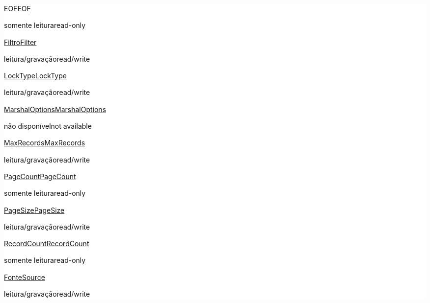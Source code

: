 <td><p><span data-ttu-id="e9b7d-170"><a href="bof-eof-properties-ado.md">EOF</a></span><span class="sxs-lookup"><span data-stu-id="e9b7d-170"><a href="bof-eof-properties-ado.md">EOF</a></span></span></p></td>
<td><p><span data-ttu-id="e9b7d-171">somente leitura</span><span class="sxs-lookup"><span data-stu-id="e9b7d-171">read-only</span></span></p></td>
</tr>
<tr class="odd">
<td><p><span data-ttu-id="e9b7d-172"><a href="filter-property-ado.md">Filtro</a></span><span class="sxs-lookup"><span data-stu-id="e9b7d-172"><a href="filter-property-ado.md">Filter</a></span></span></p></td>
<td><p><span data-ttu-id="e9b7d-173">leitura/gravação</span><span class="sxs-lookup"><span data-stu-id="e9b7d-173">read/write</span></span></p></td>
</tr>
<tr class="even">
<td><p><span data-ttu-id="e9b7d-174"><a href="locktype-property-ado.md">LockType</a></span><span class="sxs-lookup"><span data-stu-id="e9b7d-174"><a href="locktype-property-ado.md">LockType</a></span></span></p></td>
<td><p><span data-ttu-id="e9b7d-175">leitura/gravação</span><span class="sxs-lookup"><span data-stu-id="e9b7d-175">read/write</span></span></p></td>
</tr>
<tr class="odd">
<td><p><span data-ttu-id="e9b7d-176"><a href="marshaloptions-property-ado.md">MarshalOptions</a></span><span class="sxs-lookup"><span data-stu-id="e9b7d-176"><a href="marshaloptions-property-ado.md">MarshalOptions</a></span></span></p></td>
<td><p><span data-ttu-id="e9b7d-177">não disponível</span><span class="sxs-lookup"><span data-stu-id="e9b7d-177">not available</span></span></p></td>
</tr>
<tr class="even">
<td><p><span data-ttu-id="e9b7d-178"><a href="maxrecords-property-ado.md">MaxRecords</a></span><span class="sxs-lookup"><span data-stu-id="e9b7d-178"><a href="maxrecords-property-ado.md">MaxRecords</a></span></span></p></td>
<td><p><span data-ttu-id="e9b7d-179">leitura/gravação</span><span class="sxs-lookup"><span data-stu-id="e9b7d-179">read/write</span></span></p></td>
</tr>
<tr class="odd">
<td><p><span data-ttu-id="e9b7d-180"><a href="pagecount-property-ado.md">PageCount</a></span><span class="sxs-lookup"><span data-stu-id="e9b7d-180"><a href="pagecount-property-ado.md">PageCount</a></span></span></p></td>
<td><p><span data-ttu-id="e9b7d-181">somente leitura</span><span class="sxs-lookup"><span data-stu-id="e9b7d-181">read-only</span></span></p></td>
</tr>
<tr class="even">
<td><p><span data-ttu-id="e9b7d-182"><a href="pagesize-property-ado.md">PageSize</a></span><span class="sxs-lookup"><span data-stu-id="e9b7d-182"><a href="pagesize-property-ado.md">PageSize</a></span></span></p></td>
<td><p><span data-ttu-id="e9b7d-183">leitura/gravação</span><span class="sxs-lookup"><span data-stu-id="e9b7d-183">read/write</span></span></p></td>
</tr>
<tr class="odd">
<td><p><span data-ttu-id="e9b7d-184"><a href="recordcount-property-ado.md">RecordCount</a></span><span class="sxs-lookup"><span data-stu-id="e9b7d-184"><a href="recordcount-property-ado.md">RecordCount</a></span></span></p></td>
<td><p><span data-ttu-id="e9b7d-185">somente leitura</span><span class="sxs-lookup"><span data-stu-id="e9b7d-185">read-only</span></span></p></td>
</tr>
<tr class="even">
<td><p><span data-ttu-id="e9b7d-186"><a href="source-property-ado-recordset.md">Fonte</a></span><span class="sxs-lookup"><span data-stu-id="e9b7d-186"><a href="source-property-ado-recordset.md">Source</a></span></span></p></td>
<td><p><span data-ttu-id="e9b7d-187">leitura/gravação</span><span class="sxs-lookup"><span data-stu-id="e9b7d-187">read/write</span></span></p></td>
</tr>
<tr class="odd">